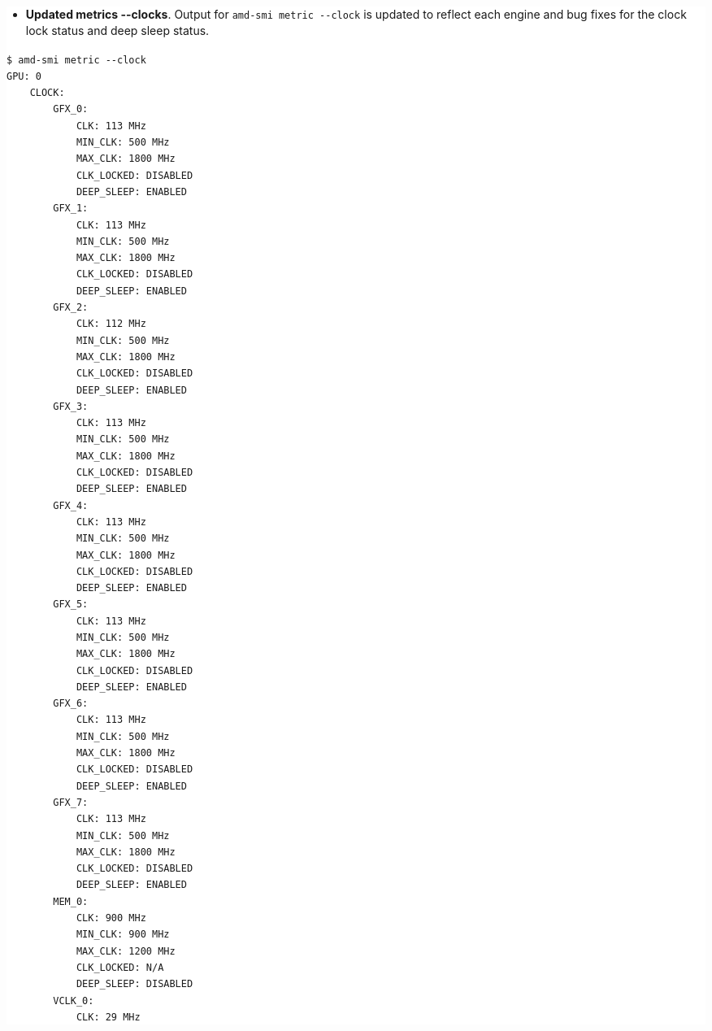 - **Updated metrics --clocks**.
Output for `amd-smi metric --clock` is updated to reflect each engine and bug fixes for the clock lock status and deep sleep status.

``` shell
$ amd-smi metric --clock
GPU: 0
    CLOCK:
        GFX_0:
            CLK: 113 MHz
            MIN_CLK: 500 MHz
            MAX_CLK: 1800 MHz
            CLK_LOCKED: DISABLED
            DEEP_SLEEP: ENABLED
        GFX_1:
            CLK: 113 MHz
            MIN_CLK: 500 MHz
            MAX_CLK: 1800 MHz
            CLK_LOCKED: DISABLED
            DEEP_SLEEP: ENABLED
        GFX_2:
            CLK: 112 MHz
            MIN_CLK: 500 MHz
            MAX_CLK: 1800 MHz
            CLK_LOCKED: DISABLED
            DEEP_SLEEP: ENABLED
        GFX_3:
            CLK: 113 MHz
            MIN_CLK: 500 MHz
            MAX_CLK: 1800 MHz
            CLK_LOCKED: DISABLED
            DEEP_SLEEP: ENABLED
        GFX_4:
            CLK: 113 MHz
            MIN_CLK: 500 MHz
            MAX_CLK: 1800 MHz
            CLK_LOCKED: DISABLED
            DEEP_SLEEP: ENABLED
        GFX_5:
            CLK: 113 MHz
            MIN_CLK: 500 MHz
            MAX_CLK: 1800 MHz
            CLK_LOCKED: DISABLED
            DEEP_SLEEP: ENABLED
        GFX_6:
            CLK: 113 MHz
            MIN_CLK: 500 MHz
            MAX_CLK: 1800 MHz
            CLK_LOCKED: DISABLED
            DEEP_SLEEP: ENABLED
        GFX_7:
            CLK: 113 MHz
            MIN_CLK: 500 MHz
            MAX_CLK: 1800 MHz
            CLK_LOCKED: DISABLED
            DEEP_SLEEP: ENABLED
        MEM_0:
            CLK: 900 MHz
            MIN_CLK: 900 MHz
            MAX_CLK: 1200 MHz
            CLK_LOCKED: N/A
            DEEP_SLEEP: DISABLED
        VCLK_0:
            CLK: 29 MHz
```